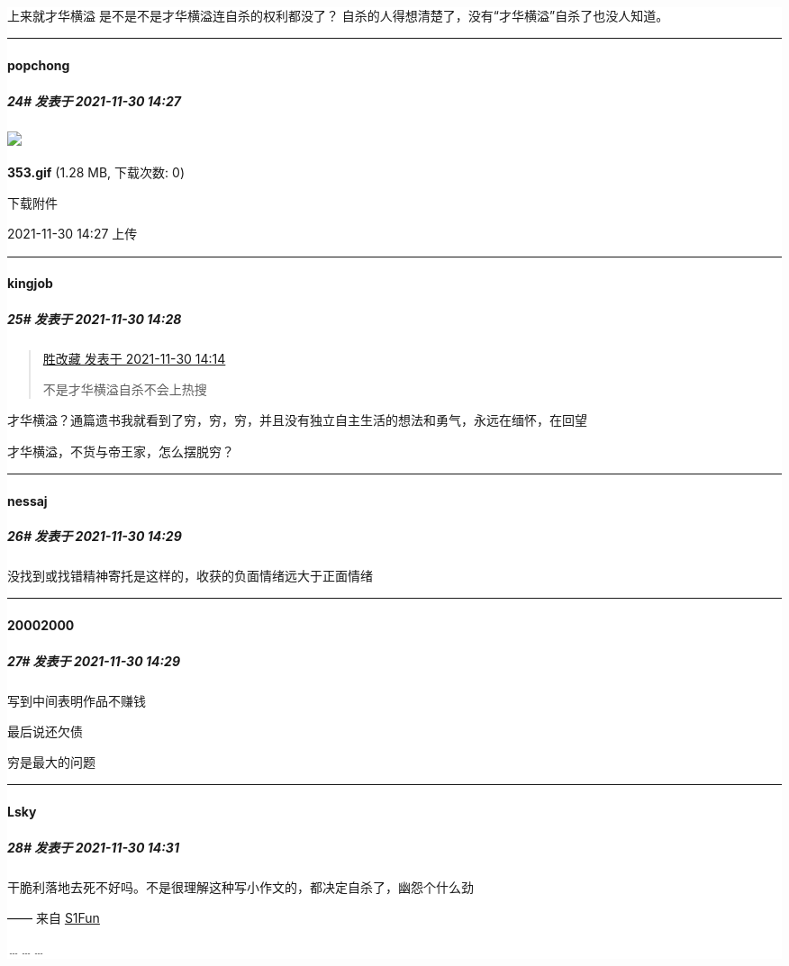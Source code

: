上来就才华横溢 是不是不是才华横溢连自杀的权利都没了？</blockquote>
自杀的人得想清楚了，没有“才华横溢”自杀了也没人知道。

*****

####  popchong  
##### 24#       发表于 2021-11-30 14:27

<img src="https://img.saraba1st.com/forum/202111/30/142732dlvklyy56vqky4o0.gif" referrerpolicy="no-referrer">

<strong>353.gif</strong> (1.28 MB, 下载次数: 0)

下载附件

2021-11-30 14:27 上传

*****

####  kingjob  
##### 25#       发表于 2021-11-30 14:28

<blockquote><a href="httphttps://bbs.saraba1st.com/2b/forum.php?mod=redirect&amp;goto=findpost&amp;pid=53757229&amp;ptid=2040098" target="_blank">胜改藏 发表于 2021-11-30 14:14</a>

不是才华横溢自杀不会上热搜</blockquote>
才华横溢？通篇遗书我就看到了穷，穷，穷，并且没有独立自主生活的想法和勇气，永远在缅怀，在回望

才华横溢，不货与帝王家，怎么摆脱穷？

*****

####  nessaj  
##### 26#       发表于 2021-11-30 14:29

没找到或找错精神寄托是这样的，收获的负面情绪远大于正面情绪

*****

####  20002000  
##### 27#       发表于 2021-11-30 14:29

写到中间表明作品不赚钱

最后说还欠债

穷是最大的问题

*****

####  Lsky  
##### 28#       发表于 2021-11-30 14:31

干脆利落地去死不好吗。不是很理解这种写小作文的，都决定自杀了，幽怨个什么劲

—— 来自 [S1Fun](https://s1fun.koalcat.com)

﹍﹍﹍
